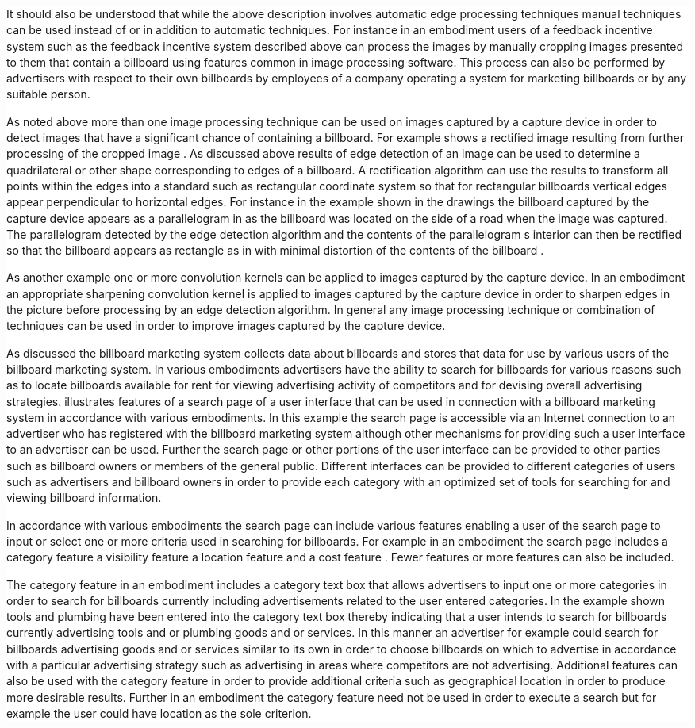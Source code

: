 It should also be understood that while the above description involves automatic edge processing techniques manual techniques can be used instead of or in addition to automatic techniques. For instance in an embodiment users of a feedback incentive system such as the feedback incentive system described above can process the images by manually cropping images presented to them that contain a billboard using features common in image processing software. This process can also be performed by advertisers with respect to their own billboards by employees of a company operating a system for marketing billboards or by any suitable person.

As noted above more than one image processing technique can be used on images captured by a capture device in order to detect images that have a significant chance of containing a billboard. For example shows a rectified image resulting from further processing of the cropped image . As discussed above results of edge detection of an image can be used to determine a quadrilateral or other shape corresponding to edges of a billboard. A rectification algorithm can use the results to transform all points within the edges into a standard such as rectangular coordinate system so that for rectangular billboards vertical edges appear perpendicular to horizontal edges. For instance in the example shown in the drawings the billboard captured by the capture device appears as a parallelogram in as the billboard was located on the side of a road when the image was captured. The parallelogram detected by the edge detection algorithm and the contents of the parallelogram s interior can then be rectified so that the billboard appears as rectangle as in with minimal distortion of the contents of the billboard .

As another example one or more convolution kernels can be applied to images captured by the capture device. In an embodiment an appropriate sharpening convolution kernel is applied to images captured by the capture device in order to sharpen edges in the picture before processing by an edge detection algorithm. In general any image processing technique or combination of techniques can be used in order to improve images captured by the capture device.

As discussed the billboard marketing system collects data about billboards and stores that data for use by various users of the billboard marketing system. In various embodiments advertisers have the ability to search for billboards for various reasons such as to locate billboards available for rent for viewing advertising activity of competitors and for devising overall advertising strategies. illustrates features of a search page of a user interface that can be used in connection with a billboard marketing system in accordance with various embodiments. In this example the search page is accessible via an Internet connection to an advertiser who has registered with the billboard marketing system although other mechanisms for providing such a user interface to an advertiser can be used. Further the search page or other portions of the user interface can be provided to other parties such as billboard owners or members of the general public. Different interfaces can be provided to different categories of users such as advertisers and billboard owners in order to provide each category with an optimized set of tools for searching for and viewing billboard information.

In accordance with various embodiments the search page can include various features enabling a user of the search page to input or select one or more criteria used in searching for billboards. For example in an embodiment the search page includes a category feature a visibility feature a location feature and a cost feature . Fewer features or more features can also be included.

The category feature in an embodiment includes a category text box that allows advertisers to input one or more categories in order to search for billboards currently including advertisements related to the user entered categories. In the example shown tools and plumbing have been entered into the category text box thereby indicating that a user intends to search for billboards currently advertising tools and or plumbing goods and or services. In this manner an advertiser for example could search for billboards advertising goods and or services similar to its own in order to choose billboards on which to advertise in accordance with a particular advertising strategy such as advertising in areas where competitors are not advertising. Additional features can also be used with the category feature in order to provide additional criteria such as geographical location in order to produce more desirable results. Further in an embodiment the category feature need not be used in order to execute a search but for example the user could have location as the sole criterion.
